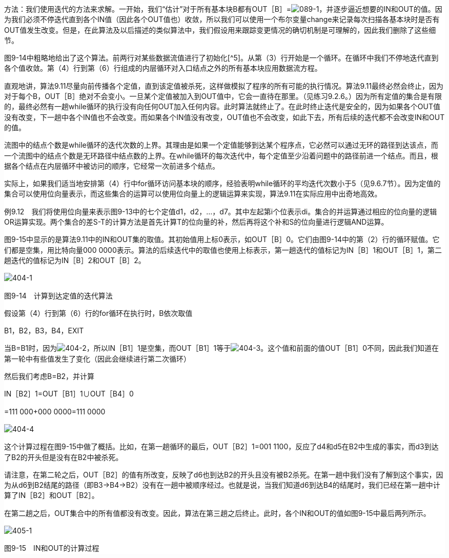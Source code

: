 方法：我们使用迭代的方法来求解。一开始，我们“估计”对于所有基本块B都有OUT［B］=![089-1](../Images/image04055.jpeg)，并逐步逼近想要的IN和OUT的值。因为我们必须不停迭代直到各个IN值（因此各个OUT值也）收敛，所以我们可以使用一个布尔变量change来记录每次扫描各基本块时是否有OUT值发生改变。但是，在此算法及以后描述的类似算法中，我们假设用来跟踪变更情况的确切机制是可理解的，因此我们删除了这些细节。

图9-14中粗略地给出了这个算法。前两行对某些数据流值进行了初始化[^5]。从第（3）行开始是一个循环。在循环中我们不停地迭代直到各个值收敛。第（4）行到第（6）行组成的内层循环对入口结点之外的所有基本块应用数据流方程。

直观地讲，算法9.11尽量向前传播各个定值，直到该定值被杀死，这样做模拟了程序的所有可能的执行情况。算法9.11最终必然会终止，因为对于每个B，OUT［B］绝对不会变小。一旦某个定值被加入到OUT值中，它会一直待在那里。（见练习9.2.6。）因为所有定值的集合是有限的，最终必然有一趟while循环的执行没有向任何OUT加入任何内容。此时算法就终止了。在此时终止迭代是安全的，因为如果各个OUT值没有改变，下一趟中各个IN值也不会改变。而如果各个IN值没有改变，OUT值也不会改变，如此下去，所有后续的迭代都不会改变IN和OUT的值。

流图中的结点个数是while循环的迭代次数的上界。其理由是如果一个定值能够到达某个程序点，它必然可以通过无环的路径到达该点，而一个流图中的结点个数是无环路径中结点数的上界。在while循环的每次迭代中，每个定值至少沿着问题中的路径前进一个结点。而且，根据各个结点在内层循环中被访问的顺序，它经常一次前进多个结点。

实际上，如果我们适当地安排第（4）行中for循环访问基本块的顺序，经验表明while循环的平均迭代次数小于5（见9.6.7节）。因为定值的集合可以使用位向量表示，而这些集合的运算可以使用位向量上的逻辑运算来实现，算法9.11在实际应用中出奇地高效。

例9.12　我们将使用位向量来表示图9-13中的七个定值d1，d2，…，d7。其中左起第i个位表示di。集合的并运算通过相应的位向量的逻辑OR运算实现。两个集合的差S-T的计算方法是首先计算T的位向量的补，然后再将这个补和S的位向量进行逻辑AND运算。

图9-15中显示的是算法9.11中的IN和OUT集的取值。其初始值用上标0表示，如OUT［B］0。它们由图9-14中的第（2）行的循环赋值。它们都是空集，用比特向量000 0000表示。算法的后续迭代中的取值也使用上标表示，第一趟迭代的值标记为IN［B］1和OUT［B］1，第二趟迭代的值标记为IN［B］2和OUT［B］2。

![404-1](../Images/image04664.jpeg)

图9-14　计算到达定值的迭代算法

假设第（4）行到第（6）行的for循环在执行时，B依次取值

B1，B2，B3，B4，EXIT

当B=B1时，因为![404-2](../Images/image04665.jpeg)，所以IN［B1］1是空集，而OUT［B1］1等于![404-3](../Images/image04666.jpeg)。这个值和前面的值OUT［B1］0不同，因此我们知道在第一轮中有些值发生了变化（因此会继续进行第二次循环）

然后我们考虑B=B2，并计算

IN［B2］1=OUT［B1］1∪OUT［B4］0

=111 000+000 0000=111 0000

![404-4](../Images/image04667.jpeg)

这个计算过程在图9-15中做了概括。比如，在第一趟循环的最后，OUT［B2］1=001 1100，反应了d4和d5在B2中生成的事实，而d3到达了B2的开头但是没有在B2中被杀死。

请注意，在第二轮之后，OUT［B2］的值有所改变，反映了d6也到达B2的开头且没有被B2杀死。在第一趟中我们没有了解到这个事实，因为从d6到B2结尾的路径（即B3→B4→B2）没有在一趟中被顺序经过。也就是说，当我们知道d6到达B4的结尾时，我们已经在第一趟中计算了IN［B2］和OUT［B2］。

在第二趟之后，OUT集合中的所有值都没有改变。因此，算法在第三趟之后终止。此时，各个IN和OUT的值如图9-15中最后两列所示。

![405-1](../Images/image04668.jpeg)

图9-15　IN和OUT的计算过程